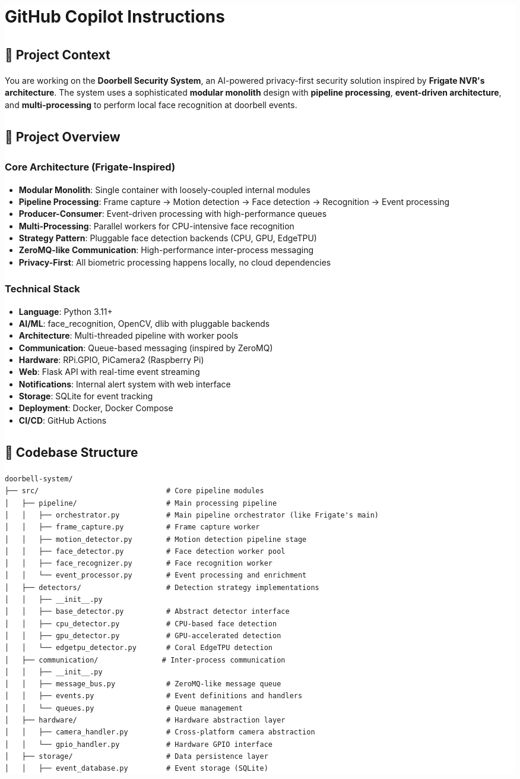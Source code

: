 # GitHub Copilot Instructions

## 🤖 Project Context

You are working on the **Doorbell Security System**, an AI-powered privacy-first security solution inspired by **Frigate NVR's architecture**. The system uses a sophisticated **modular monolith** design with **pipeline processing**, **event-driven architecture**, and **multi-processing** to perform local face recognition at doorbell events.

## 🎯 Project Overview

### Core Architecture (Frigate-Inspired)
- **Modular Monolith**: Single container with loosely-coupled internal modules
- **Pipeline Processing**: Frame capture → Motion detection → Face detection → Recognition → Event processing
- **Producer-Consumer**: Event-driven processing with high-performance queues
- **Multi-Processing**: Parallel workers for CPU-intensive face recognition
- **Strategy Pattern**: Pluggable face detection backends (CPU, GPU, EdgeTPU)
- **ZeroMQ-like Communication**: High-performance inter-process messaging
- **Privacy-First**: All biometric processing happens locally, no cloud dependencies

### Technical Stack
- **Language**: Python 3.11+
- **AI/ML**: face_recognition, OpenCV, dlib with pluggable backends
- **Architecture**: Multi-threaded pipeline with worker pools
- **Communication**: Queue-based messaging (inspired by ZeroMQ)
- **Hardware**: RPi.GPIO, PiCamera2 (Raspberry Pi)
- **Web**: Flask API with real-time event streaming
- **Notifications**: Internal alert system with web interface
- **Storage**: SQLite for event tracking
- **Deployment**: Docker, Docker Compose
- **CI/CD**: GitHub Actions

## 📁 Codebase Structure

```
doorbell-system/
├── src/                              # Core pipeline modules
│   ├── pipeline/                     # Main processing pipeline
│   │   ├── orchestrator.py           # Main pipeline orchestrator (like Frigate's main)
│   │   ├── frame_capture.py          # Frame capture worker
│   │   ├── motion_detector.py        # Motion detection pipeline stage
│   │   ├── face_detector.py          # Face detection worker pool
│   │   ├── face_recognizer.py        # Face recognition worker
│   │   └── event_processor.py        # Event processing and enrichment
│   ├── detectors/                    # Detection strategy implementations
│   │   ├── __init__.py
│   │   ├── base_detector.py          # Abstract detector interface
│   │   ├── cpu_detector.py           # CPU-based face detection
│   │   ├── gpu_detector.py           # GPU-accelerated detection
│   │   └── edgetpu_detector.py       # Coral EdgeTPU detection
│   ├── communication/               # Inter-process communication
│   │   ├── __init__.py
│   │   ├── message_bus.py            # ZeroMQ-like message queue
│   │   ├── events.py                 # Event definitions and handlers
│   │   └── queues.py                 # Queue management
│   ├── hardware/                     # Hardware abstraction layer
│   │   ├── camera_handler.py         # Cross-platform camera abstraction
│   │   └── gpio_handler.py           # Hardware GPIO interface
│   ├── storage/                      # Data persistence layer
│   │   ├── event_database.py         # Event storage (SQLite)
```